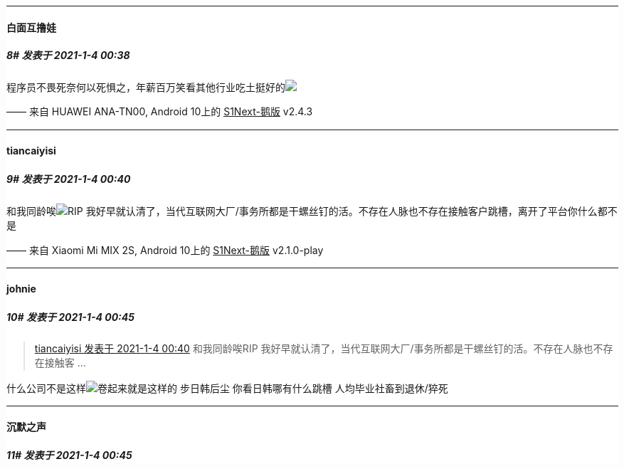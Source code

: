



*****

####  白面互撸娃  
##### 8#       发表于 2021-1-4 00:38




程序员不畏死奈何以死惧之，年薪百万笑看其他行业吃土挺好的<img src="https://static.saraba1st.com/image/smiley/face2017/037.png" referrerpolicy="no-referrer">

—— 来自 HUAWEI ANA-TN00, Android 10上的 [S1Next-鹅版](https://github.com/ykrank/S1-Next/releases) v2.4.3







*****

####  tiancaiyisi  
##### 9#       发表于 2021-1-4 00:40




和我同龄唉<img src="https://static.saraba1st.com/image/smiley/face2017/118.png" referrerpolicy="no-referrer">RIP
我好早就认清了，当代互联网大厂/事务所都是干螺丝钉的活。不存在人脉也不存在接触客户跳槽，离开了平台你什么都不是

—— 来自 Xiaomi Mi MIX 2S, Android 10上的 [S1Next-鹅版](https://github.com/ykrank/S1-Next/releases) v2.1.0-play







*****

####  johnie  
##### 10#       发表于 2021-1-4 00:45



<blockquote><a href="httphttps://bbs.saraba1st.com/2b/forum.php?mod=redirect&amp;goto=findpost&amp;pid=49930202&amp;ptid=1981080" target="_blank">tiancaiyisi 发表于 2021-1-4 00:40</a>
和我同龄唉RIP
我好早就认清了，当代互联网大厂/事务所都是干螺丝钉的活。不存在人脉也不存在接触客 ...</blockquote>
什么公司不是这样<img src="https://static.saraba1st.com/image/smiley/face2017/067.png" referrerpolicy="no-referrer">卷起来就是这样的 步日韩后尘
你看日韩哪有什么跳槽 人均毕业社畜到退休/猝死







*****

####  沉默之声  
##### 11#       发表于 2021-1-4 00:45
